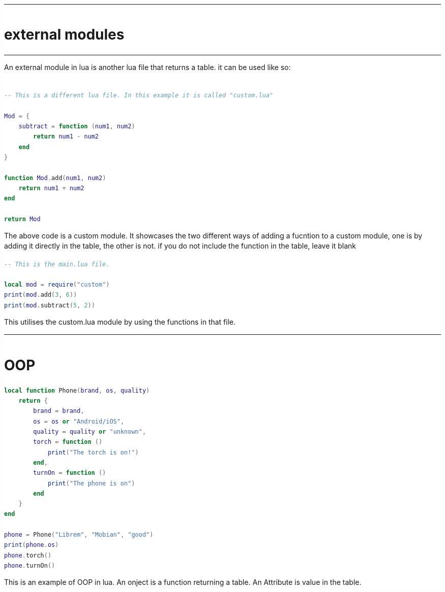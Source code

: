 ----

# external modules

----
An external module in lua is another lua file that returns a table. it can be used like so:

``` lua

-- This is a different lua file. In this example it is called "custom.lua"

Mod = {
	subtract = function (num1, num2)
		return num1 - num2
	end
}

function Mod.add(num1, num2)
	return num1 + num2
end

return Mod
```
The above code is a custom module. It showcases the two different ways of adding a fucntion to a custom module, one is by adding it directly in the table, the other is not. if you do not include the function in the table, leave it blank

``` lua
-- This is the main.lua file.

local mod = require("custom")
print(mod.add(3, 6))
print(mod.subtract(5, 2))
```

This utilises the custom.lua module by using the functions in that file.

------
# OOP

``` lua
local function Phone(brand, os, quality)
	return {
		brand = brand,
		os = os or "Android/iOS",
		quality = quality or "unknown",
		torch = function ()
			print("The torch is on!")
		end,
		turnOn = function ()
			print("The phone is on")
		end
	}
end

phone = Phone("Librem", "Mobian", "good")
print(phone.os)
phone.torch()
phone.turnOn()
```
This is an example of OOP in lua. An onject is a function returning a table. An Attribute is  value in the table.

